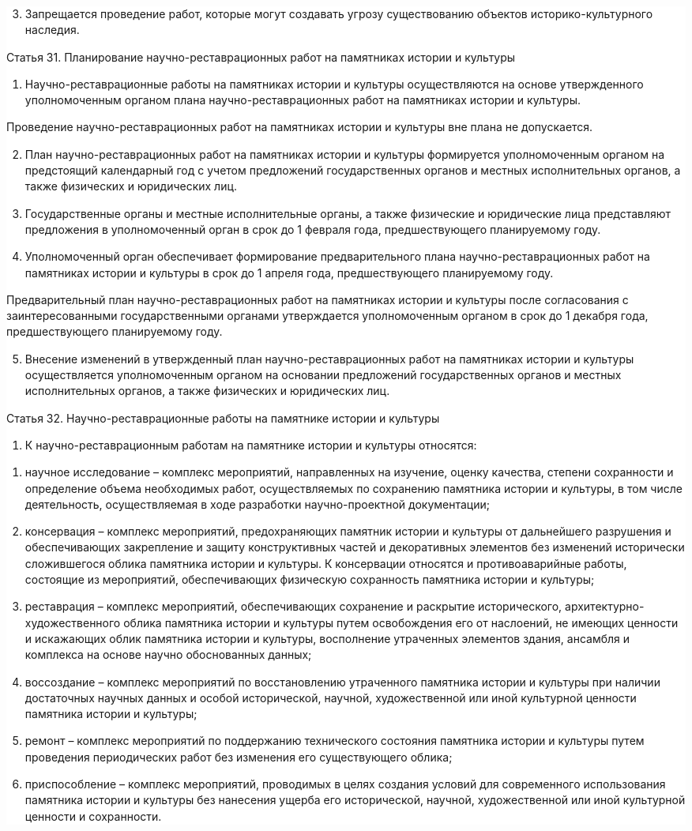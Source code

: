 3. Запрещается проведение работ, которые могут создавать угрозу существованию объектов историко-культурного наследия. 

Статья 31. Планирование научно-реставрационных работ на памятниках истории и культуры

1. Научно-реставрационные работы на памятниках истории и культуры осуществляются на основе утвержденного уполномоченным органом плана научно-реставрационных работ на памятниках истории и культуры.

Проведение научно-реставрационных работ на памятниках истории и культуры вне плана не допускается.

2. План научно-реставрационных работ на памятниках истории и культуры формируется уполномоченным органом на предстоящий календарный год с учетом предложений государственных органов и местных исполнительных органов, а также физических и юридических лиц.

3. Государственные органы и местные исполнительные органы, а также физические и юридические лица представляют предложения в уполномоченный орган в срок до 1 февраля года, предшествующего планируемому году.

4. Уполномоченный орган обеспечивает формирование предварительного плана научно-реставрационных работ на памятниках истории и культуры в срок до 1 апреля года, предшествующего планируемому году.

Предварительный план научно-реставрационных работ на памятниках истории и культуры после согласования с заинтересованными государственными органами утверждается уполномоченным органом в срок до 1 декабря года, предшествующего планируемому году.

5. Внесение изменений в утвержденный план научно-реставрационных работ на памятниках истории и культуры осуществляется уполномоченным органом на основании предложений государственных органов и местных исполнительных органов, а также физических и юридических лиц.

Статья 32. Научно-реставрационные работы  на памятнике истории и культуры

1. К научно-реставрационным работам на памятнике истории и культуры относятся: 

1) научное исследование – комплекс мероприятий, направленных на изучение, оценку качества, степени сохранности и определение объема необходимых работ, осуществляемых по сохранению памятника истории и культуры, в том числе деятельность, осуществляемая в ходе разработки научно-проектной документации; 

2) консервация – комплекс мероприятий, предохраняющих памятник истории и культуры от дальнейшего разрушения и обеспечивающих закрепление и защиту конструктивных частей и декоративных элементов без изменений исторически сложившегося облика памятника истории и культуры. К консервации относятся и противоаварийные работы, состоящие из мероприятий, обеспечивающих физическую сохранность памятника истории и культуры; 

3) реставрация – комплекс мероприятий, обеспечивающих сохранение и раскрытие исторического, архитектурно-художественного облика памятника истории и культуры путем освобождения его от наслоений, не имеющих ценности и искажающих облик памятника истории и культуры, восполнение утраченных элементов здания, ансамбля и комплекса на основе научно обоснованных данных; 

4) воссоздание – комплекс мероприятий по восстановлению утраченного памятника истории и культуры при наличии достаточных научных данных и особой исторической, научной, художественной или иной культурной ценности памятника истории и культуры; 

5) ремонт – комплекс мероприятий по поддержанию технического состояния памятника истории и культуры путем проведения периодических работ без изменения его существующего облика; 

6) приспособление – комплекс мероприятий, проводимых в целях создания условий для современного использования памятника истории и культуры без нанесения ущерба его исторической, научной, художественной или иной культурной ценности и сохранности. 
